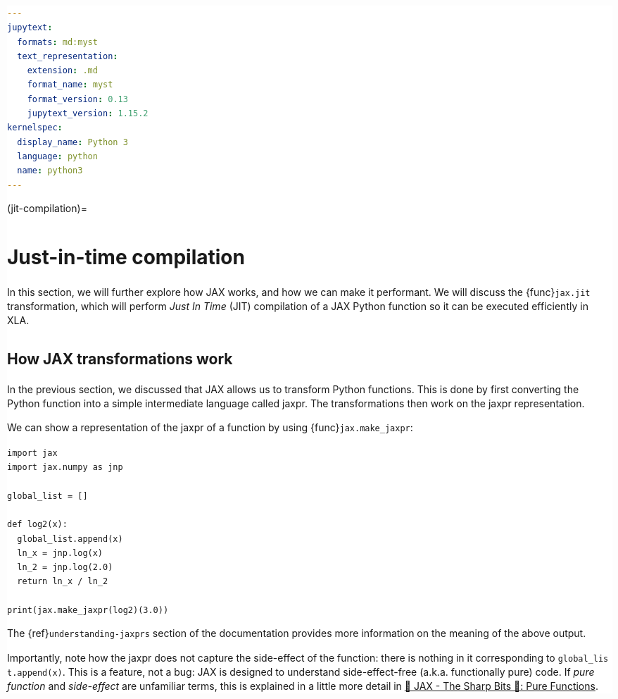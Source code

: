 ```yaml
---
jupytext:
  formats: md:myst
  text_representation:
    extension: .md
    format_name: myst
    format_version: 0.13
    jupytext_version: 1.15.2
kernelspec:
  display_name: Python 3
  language: python
  name: python3
---
```


(jit-compilation)=
# Just-in-time compilation

In this section, we will further explore how JAX works, and how we can make it performant.
We will discuss the {func}`jax.jit` transformation, which will perform *Just In Time* (JIT)
compilation of a JAX Python function so it can be executed efficiently in XLA.

## How JAX transformations work

In the previous section, we discussed that JAX allows us to transform Python functions.
This is done by first converting the Python function into a simple intermediate language called jaxpr.
The transformations then work on the jaxpr representation. 

We can show a representation of the jaxpr of a function by using {func}`jax.make_jaxpr`:

```{code-cell}
import jax
import jax.numpy as jnp

global_list = []

def log2(x):
  global_list.append(x)
  ln_x = jnp.log(x)
  ln_2 = jnp.log(2.0)
  return ln_x / ln_2

print(jax.make_jaxpr(log2)(3.0))
```

The {ref}`understanding-jaxprs` section of the documentation provides more information on the meaning of the above output.

Importantly, note how the jaxpr does not capture the side-effect of the function: there is nothing in it corresponding to `global_list.append(x)`. This is a feature, not a bug: JAX is designed to understand side-effect-free (a.k.a. functionally pure) code. If *pure function* and *side-effect* are unfamiliar terms, this is explained in a little more detail in [🔪 JAX - The Sharp Bits 🔪: Pure Functions](https://jax.readthedocs.io/en/latest/notebooks/Common_Gotchas_in_JAX.html#pure-functions).
